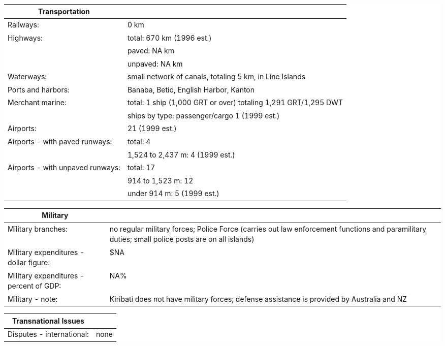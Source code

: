 | Transportation |   |
| --- | --- |
| Railways: | 0 km |
| Highways: | total: 670 km (1996 est.) |
|  | paved: NA km |
|  | unpaved: NA km |
| Waterways: | small network of canals, totaling 5 km, in Line Islands |
| Ports and harbors: | Banaba, Betio, English Harbor, Kanton |
| Merchant marine: | total: 1 ship (1,000 GRT or over) totaling 1,291 GRT/1,295 DWT |
|  | ships by type: passenger/cargo 1 (1999 est.) |
| Airports: | 21 (1999 est.) |
| Airports - with paved runways: | total: 4 |
|  | 1,524 to 2,437 m: 4 (1999 est.) |
| Airports - with unpaved runways: | total: 17 |
|  | 914 to 1,523 m: 12 |
|  | under 914 m: 5 (1999 est.) |

| Military |   |
| --- | --- |
| Military branches: | no regular military forces; Police Force (carries out law enforcement functions and paramilitary duties; small police posts are on all islands) |
| Military expenditures - dollar figure: | $NA |
| Military expenditures - percent of GDP: | NA% |
| Military - note: | Kiribati does not have military forces; defense assistance is provided by Australia and NZ |

| Transnational Issues |   |
| --- | --- |
| Disputes - international: | none |
